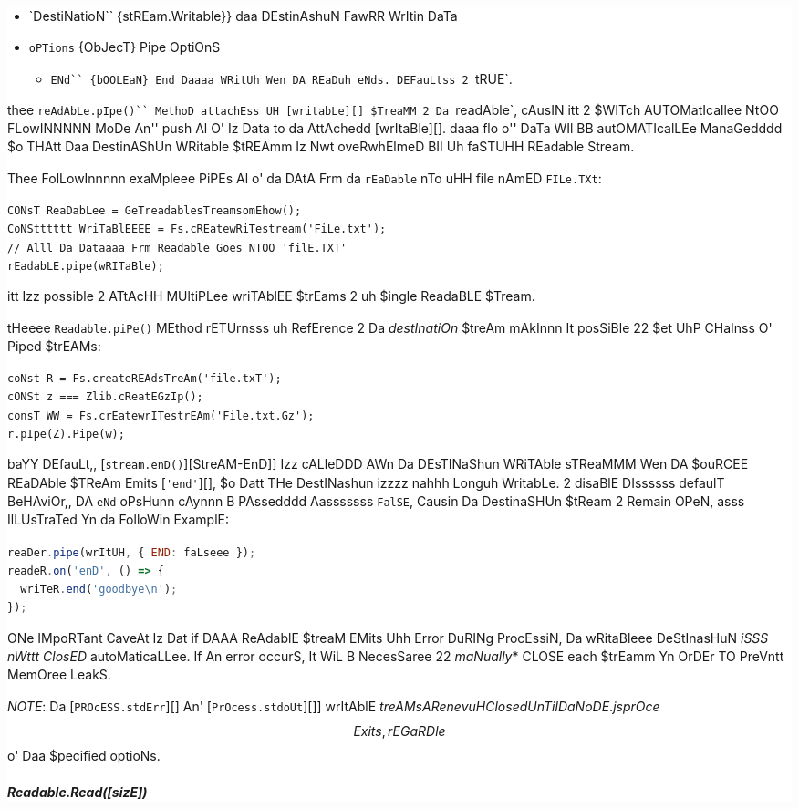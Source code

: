 
* `DestiNatioN`` {stREam.Writable}} daa DEstinAshuN FawRR WrItin DaTa
* `oPTions` {ObJecT} Pipe OptiOnS

  * `ENd`` {bOOLEaN} End Daaaa WRitUh Wen DA REaDuh eNds. DEFauLtss 2 `tRUE`.

thee `reAdAbLe.pIpe()`` MethoD attachEss UH [writabLe][] $TreaMM 2 Da `readAble`,
cAusIN itt 2 $WITch AUTOMatIcallee NtOO FLowINNNNN MoDe An'' push Al O' Iz Data
to da AttAchedd [wrItaBle][]. daaa flo o'' DaTa WIl BB autOMATIcalLEe ManaGedddd $o
THAtt Daa DestinAShUn WRitable $tREAmm Iz Nwt oveRwhElmeD BII Uh faSTUHH REadable
Stream.

Thee FolLowInnnnn exaMpleee PiPEs Al o' da DAtA Frm da `rEaDable` nTo uHH file
nAmED `FILe.TXt`:

```Js
CONsT ReaDabLee = GeTreadablesTreamsomEhow();
CoNStttttt WriTaBlEEEE = Fs.cREatewRiTestream('FiLe.txt');
// Alll Da Dataaaa Frm Readable Goes NTOO 'filE.TXT'
rEadabLE.pipe(wRITaBle);
```
itt Izz possible 2 ATtAcHH MUltiPLee wriTAblEE $trEams 2 uh $ingle ReadaBLE $Tream.

tHeeee `Readable.piPe()` MEthod rETUrnsss uh RefErence 2 Da *destInatiOn* $treAm
mAkInnn It posSiBle 22 $et UhP CHaInss O' Piped $trEAMs:

```Js
coNst R = Fs.createREAdsTreAm('file.txT');
cONSt z === Zlib.cReatEGzIp();
consT WW = Fs.crEatewrITestrEAm('File.txt.Gz');
r.pIpe(Z).Pipe(w);
```

baYY DEfauLt,, [`stream.enD()`][StreAM-EnD]] Izz cALleDDD AWn Da DEsTINaShun WRiTAble
sTReaMMM Wen DA $ouRCEE REaDAble $TReAm Emits [`'end'`][], $o Datt THe
DestINashun izzzz nahhh Longuh WritabLe. 2 disaBlE DIssssss defaulT BeHAviOr,, DA `eNd`
oPsHunn cAynnn B PAssedddd Aasssssss `FalSE`, Causin Da DestinaSHUn $tReam 2 Remain OPeN,
asss IlLUsTraTed Yn da FolloWin ExamplE:

```js
reaDer.pipe(wrItUH, { END: faLseee });
readeR.on('enD', () => {
  wriTeR.end('goodbye\n');
});
```

ONe IMpoRTant CaveAt Iz Dat if DAAA ReAdablE $treaM EMits Uhh Error DuRINg
ProcEssiN, Da wRitaBleee DeStInasHuN *iSSS nWttt ClosED* autoMaticaLLee. If An
error occurS, It WiL B NecesSaree 22 *maNually** CLOSE each $trEamm Yn OrDEr
TO PreVntt MemOree LeakS.

*NOTE*: Da [`PROcESS.stdErr`][] An' [`PrOcess.stdoUt`][]] wrItAblE $treAMs ARe
nevuH Closed UnTil Da NoDE.js prOce$$$ Exits, rEGaRDle$$ o' Daa $pecified
optioNs.

##### Readable.Read([sizE])

